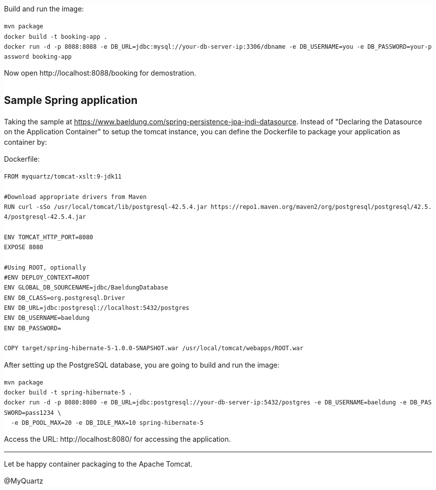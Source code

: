 
Build and run the image:

~~~ shell
mvn package
docker build -t booking-app .
docker run -d -p 8088:8088 -e DB_URL=jdbc:mysql://your-db-server-ip:3306/dbname -e DB_USERNAME=you -e DB_PASSWORD=your-password booking-app
~~~

Now open http://localhost:8088/booking for demostration.

## Sample Spring application

Taking the sample at https://www.baeldung.com/spring-persistence-jpa-jndi-datasource. Instead of "Declaring the Datasource on the Application Container" to setup the tomcat instance, you can define the Dockerfile to package your application as container by:

Dockerfile:

~~~ docker
FROM myquartz/tomcat-xslt:9-jdk11

#Download appropriate drivers from Maven
RUN curl -sSo /usr/local/tomcat/lib/postgresql-42.5.4.jar https://repo1.maven.org/maven2/org/postgresql/postgresql/42.5.4/postgresql-42.5.4.jar

ENV TOMCAT_HTTP_PORT=8080
EXPOSE 8080
 
#Using ROOT, optionally
#ENV DEPLOY_CONTEXT=ROOT
ENV GLOBAL_DB_SOURCENAME=jdbc/BaeldungDatabase
ENV DB_CLASS=org.postgresql.Driver
ENV DB_URL=jdbc:postgresql://localhost:5432/postgres
ENV DB_USERNAME=baeldung
ENV DB_PASSWORD=

COPY target/spring-hibernate-5-1.0.0-SNAPSHOT.war /usr/local/tomcat/webapps/ROOT.war
~~~

After setting up the PostgreSQL database, you are going to build and run the image:

~~~ shell
mvn package
docker build -t spring-hibernate-5 .
docker run -d -p 8080:8080 -e DB_URL=jdbc:postgresql://your-db-server-ip:5432/postgres -e DB_USERNAME=baeldung -e DB_PASSWORD=pass1234 \
  -e DB_POOL_MAX=20 -e DB_IDLE_MAX=10 spring-hibernate-5
~~~

Access the URL: http://localhost:8080/ for accessing the application.

---

Let be happy container packaging to the Apache Tomcat.

@MyQuartz

